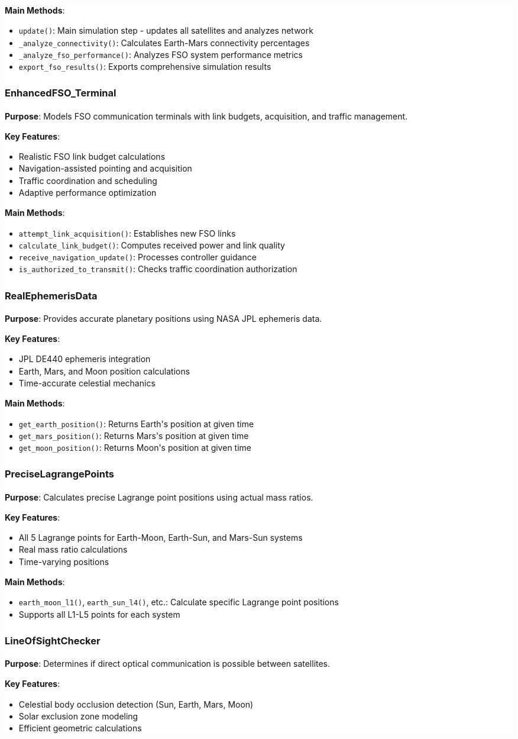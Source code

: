 **Main Methods**:
- `update()`: Main simulation step - updates all satellites and analyzes network
- `_analyze_connectivity()`: Calculates Earth-Mars connectivity percentages
- `_analyze_fso_performance()`: Analyzes FSO system performance metrics
- `export_fso_results()`: Exports comprehensive simulation results

### EnhancedFSO_Terminal
**Purpose**: Models FSO communication terminals with link budgets, acquisition, and traffic management.

**Key Features**:
- Realistic FSO link budget calculations
- Navigation-assisted pointing and acquisition
- Traffic coordination and scheduling
- Adaptive performance optimization

**Main Methods**:
- `attempt_link_acquisition()`: Establishes new FSO links
- `calculate_link_budget()`: Computes received power and link quality
- `receive_navigation_update()`: Processes controller guidance
- `is_authorized_to_transmit()`: Checks traffic coordination authorization

### RealEphemerisData
**Purpose**: Provides accurate planetary positions using NASA JPL ephemeris data.

**Key Features**:
- JPL DE440 ephemeris integration
- Earth, Mars, and Moon position calculations
- Time-accurate celestial mechanics

**Main Methods**:
- `get_earth_position()`: Returns Earth's position at given time
- `get_mars_position()`: Returns Mars's position at given time
- `get_moon_position()`: Returns Moon's position at given time

### PreciseLagrangePoints
**Purpose**: Calculates precise Lagrange point positions using actual mass ratios.

**Key Features**:
- All 5 Lagrange points for Earth-Moon, Earth-Sun, and Mars-Sun systems
- Real mass ratio calculations
- Time-varying positions

**Main Methods**:
- `earth_moon_l1()`, `earth_sun_l4()`, etc.: Calculate specific Lagrange point positions
- Supports all L1-L5 points for each system

### LineOfSightChecker
**Purpose**: Determines if direct optical communication is possible between satellites.

**Key Features**:
- Celestial body occlusion detection (Sun, Earth, Mars, Moon)
- Solar exclusion zone modeling
- Efficient geometric calculations
